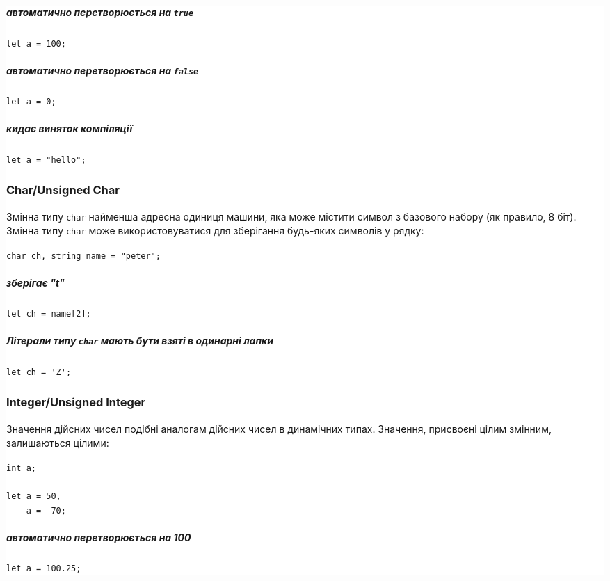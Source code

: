 ##### автоматично перетворюється на `true`

```zephir
let a = 100;
```

##### автоматично перетворюється на `false`

```zephir
let a = 0;
```

##### кидає виняток компіляції

```zephir
let a = "hello";
```

<a name='static-types-char-unsigned'></a>

### Char/Unsigned Char

Змінна типу `char` найменша адресна одиниця машини, яка може містити символ з базового набору (як правило, 8 біт). Змінна типу `char` може використовуватися для зберігання будь-яких символів у рядку:

```zephir
char ch, string name = "peter";
```

##### зберігає "t"

```zephir
let ch = name[2];
```

##### Літерали типу `char` мають бути взяті в одинарні лапки

```zephir
let ch = 'Z';
```

<a name='static-types-integer-unsigned'></a>

### Integer/Unsigned Integer

Значення дійсних чисел подібні аналогам дійсних чисел в динамічних типах. Значення, присвоєні цілим змінним, залишаються цілими:

```zephir
int a;

let a = 50,
    a = -70;
```

##### автоматично перетворюється на 100

```zephir
let a = 100.25;
```
